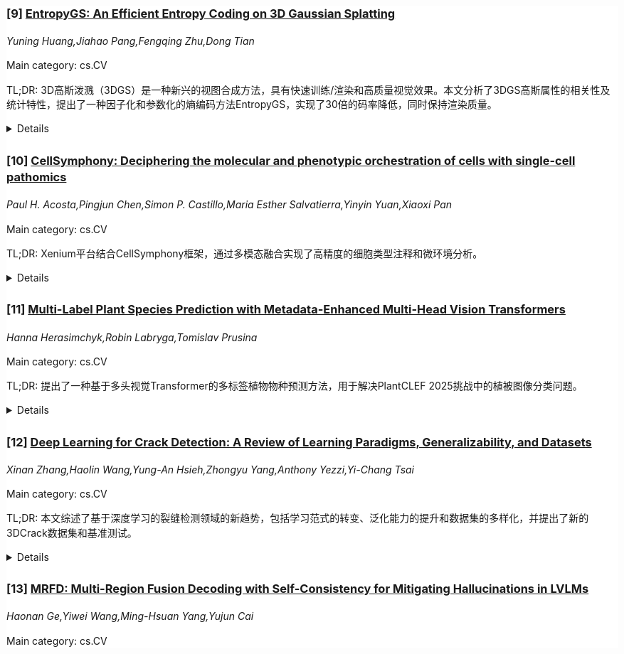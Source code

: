 
### [9] [EntropyGS: An Efficient Entropy Coding on 3D Gaussian Splatting](https://arxiv.org/abs/2508.10227)
*Yuning Huang,Jiahao Pang,Fengqing Zhu,Dong Tian*

Main category: cs.CV

TL;DR: 3D高斯泼溅（3DGS）是一种新兴的视图合成方法，具有快速训练/渲染和高质量视觉效果。本文分析了3DGS高斯属性的相关性及统计特性，提出了一种因子化和参数化的熵编码方法EntropyGS，实现了30倍的码率降低，同时保持渲染质量。


<details><summary>Details</summary></details>


### [10] [CellSymphony: Deciphering the molecular and phenotypic orchestration of cells with single-cell pathomics](https://arxiv.org/abs/2508.10232)
*Paul H. Acosta,Pingjun Chen,Simon P. Castillo,Maria Esther Salvatierra,Yinyin Yuan,Xiaoxi Pan*

Main category: cs.CV

TL;DR: Xenium平台结合CellSymphony框架，通过多模态融合实现了高精度的细胞类型注释和微环境分析。


<details><summary>Details</summary></details>


### [11] [Multi-Label Plant Species Prediction with Metadata-Enhanced Multi-Head Vision Transformers](https://arxiv.org/abs/2508.10457)
*Hanna Herasimchyk,Robin Labryga,Tomislav Prusina*

Main category: cs.CV

TL;DR: 提出了一种基于多头视觉Transformer的多标签植物物种预测方法，用于解决PlantCLEF 2025挑战中的植被图像分类问题。


<details><summary>Details</summary></details>


### [12] [Deep Learning for Crack Detection: A Review of Learning Paradigms, Generalizability, and Datasets](https://arxiv.org/abs/2508.10256)
*Xinan Zhang,Haolin Wang,Yung-An Hsieh,Zhongyu Yang,Anthony Yezzi,Yi-Chang Tsai*

Main category: cs.CV

TL;DR: 本文综述了基于深度学习的裂缝检测领域的新趋势，包括学习范式的转变、泛化能力的提升和数据集的多样化，并提出了新的3DCrack数据集和基准测试。


<details><summary>Details</summary></details>


### [13] [MRFD: Multi-Region Fusion Decoding with Self-Consistency for Mitigating Hallucinations in LVLMs](https://arxiv.org/abs/2508.10264)
*Haonan Ge,Yiwei Wang,Ming-Hsuan Yang,Yujun Cai*

Main category: cs.CV
